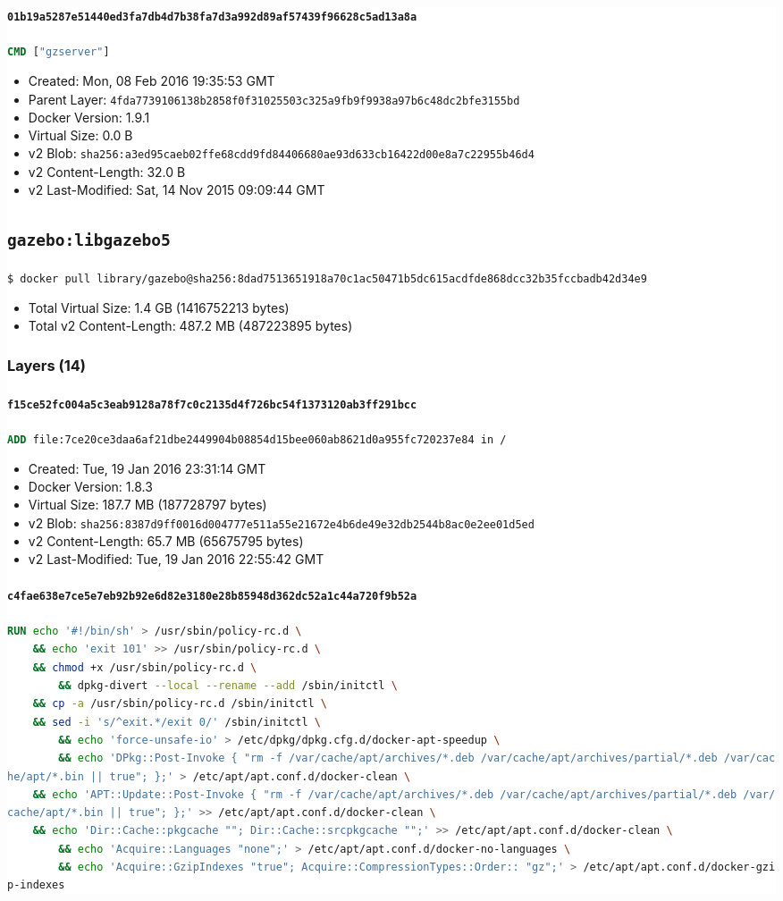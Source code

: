 #### `01b19a5287e51440ed3fa7db4d7b38fa7d3a992d89af57439f96628c5ad13a8a`

```dockerfile
CMD ["gzserver"]
```

-	Created: Mon, 08 Feb 2016 19:35:53 GMT
-	Parent Layer: `4fda7739106138b2858f0f31025503c325a9fb9f9938a97b6c48dc2bfe3155bd`
-	Docker Version: 1.9.1
-	Virtual Size: 0.0 B
-	v2 Blob: `sha256:a3ed95caeb02ffe68cdd9fd84406680ae93d633cb16422d00e8a7c22955b46d4`
-	v2 Content-Length: 32.0 B
-	v2 Last-Modified: Sat, 14 Nov 2015 09:09:44 GMT

## `gazebo:libgazebo5`

```console
$ docker pull library/gazebo@sha256:8dad7513651918a70c1ac50471b5dc615acdfde868dcc32b35fccbadb42d34e9
```

-	Total Virtual Size: 1.4 GB (1416752213 bytes)
-	Total v2 Content-Length: 487.2 MB (487223895 bytes)

### Layers (14)

#### `f15ce52fc004a5c3eab9128a78f7c0c2135d4f726bc54f1373120ab3ff291bcc`

```dockerfile
ADD file:7ce20ce3daa6af21dbe2449904b08854d15bee060ab8621d0a955fc720237e84 in /
```

-	Created: Tue, 19 Jan 2016 23:31:14 GMT
-	Docker Version: 1.8.3
-	Virtual Size: 187.7 MB (187728797 bytes)
-	v2 Blob: `sha256:8387d9ff0016d004777e511a55e21672e4b6de49e32db2544b8ac0e2ee01d5ed`
-	v2 Content-Length: 65.7 MB (65675795 bytes)
-	v2 Last-Modified: Tue, 19 Jan 2016 22:55:42 GMT

#### `c4fae638e7ce5e7eb92b92e6d82e3180e28b85948d362dc52a1c44a720f9b52a`

```dockerfile
RUN echo '#!/bin/sh' > /usr/sbin/policy-rc.d \
	&& echo 'exit 101' >> /usr/sbin/policy-rc.d \
	&& chmod +x /usr/sbin/policy-rc.d \
		&& dpkg-divert --local --rename --add /sbin/initctl \
	&& cp -a /usr/sbin/policy-rc.d /sbin/initctl \
	&& sed -i 's/^exit.*/exit 0/' /sbin/initctl \
		&& echo 'force-unsafe-io' > /etc/dpkg/dpkg.cfg.d/docker-apt-speedup \
		&& echo 'DPkg::Post-Invoke { "rm -f /var/cache/apt/archives/*.deb /var/cache/apt/archives/partial/*.deb /var/cache/apt/*.bin || true"; };' > /etc/apt/apt.conf.d/docker-clean \
	&& echo 'APT::Update::Post-Invoke { "rm -f /var/cache/apt/archives/*.deb /var/cache/apt/archives/partial/*.deb /var/cache/apt/*.bin || true"; };' >> /etc/apt/apt.conf.d/docker-clean \
	&& echo 'Dir::Cache::pkgcache ""; Dir::Cache::srcpkgcache "";' >> /etc/apt/apt.conf.d/docker-clean \
		&& echo 'Acquire::Languages "none";' > /etc/apt/apt.conf.d/docker-no-languages \
		&& echo 'Acquire::GzipIndexes "true"; Acquire::CompressionTypes::Order:: "gz";' > /etc/apt/apt.conf.d/docker-gzip-indexes
```
